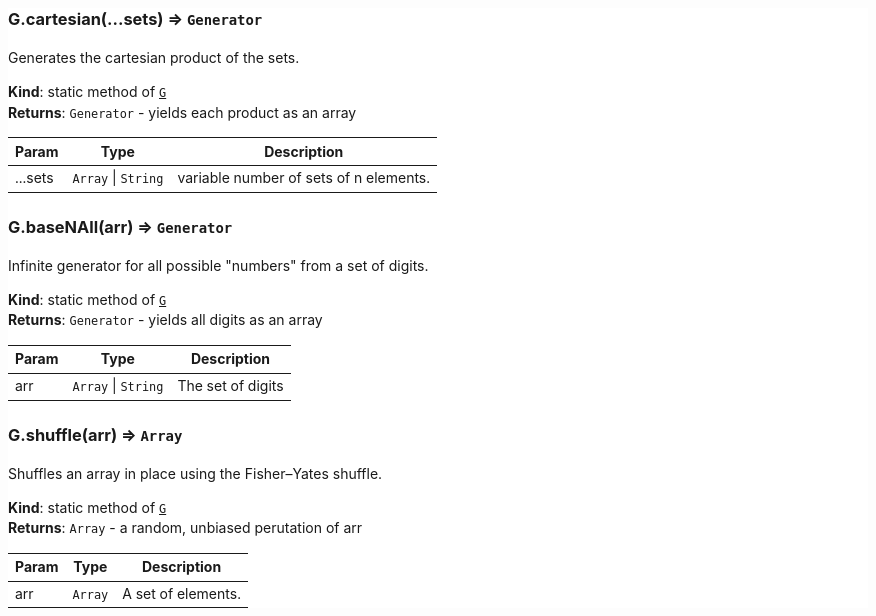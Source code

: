 <a name="module_G.cartesian"></a>

### G.cartesian(...sets) ⇒ <code>Generator</code>
Generates the cartesian product of the sets.

**Kind**: static method of <code>[G](#module_G)</code>  
**Returns**: <code>Generator</code> - yields each product as an array  

| Param | Type | Description |
| --- | --- | --- |
| ...sets | <code>Array</code> &#124; <code>String</code> | variable number of sets of n elements. |

<a name="module_G.baseNAll"></a>

### G.baseNAll(arr) ⇒ <code>Generator</code>
Infinite generator for all possible "numbers" from a set of digits.

**Kind**: static method of <code>[G](#module_G)</code>  
**Returns**: <code>Generator</code> - yields all digits as an array  

| Param | Type | Description |
| --- | --- | --- |
| arr | <code>Array</code> &#124; <code>String</code> | The set of digits |

<a name="module_G.shuffle"></a>

### G.shuffle(arr) ⇒ <code>Array</code>
Shuffles an array in place using the Fisher–Yates shuffle.

**Kind**: static method of <code>[G](#module_G)</code>  
**Returns**: <code>Array</code> - a random, unbiased perutation of arr  

| Param | Type | Description |
| --- | --- | --- |
| arr | <code>Array</code> | A set of elements. |


